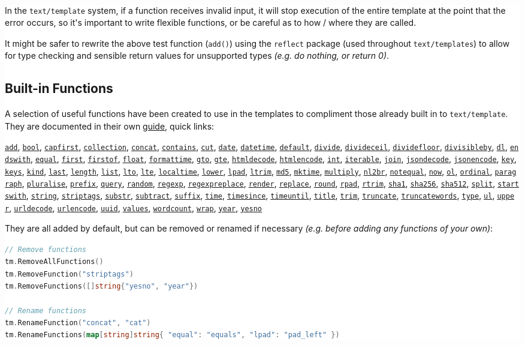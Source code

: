 In the `text/template` system, if a function receives invalid input, it will stop execution of the entire template at the point that the error occurs, so it's important to write flexible functions, or be careful as to how / where they are called.

It might be safer to rewrite the above test function (`add()`) using the `reflect` package (used throughout `text/templates`) to allow for type checking and sensible return values for unsupported types *(e.g. do nothing, or return 0)*.

## Built-in Functions

A selection of useful functions have been created to use in the templates to compliment those already built in to `text/template`. They are documented in their own [guide](FUNCTIONS.md), quick links:

[`add`](FUNCTIONS.md#add), [`bool`](FUNCTIONS.md#bool), [`capfirst`](FUNCTIONS.md#capfirst), [`collection`](FUNCTIONS.md#collection), [`concat`](FUNCTIONS.md#concat), [`contains`](FUNCTIONS.md#contains), [`cut`](FUNCTIONS.md#cut), [`date`](FUNCTIONS.md#date), [`datetime`](FUNCTIONS.md#datetime), [`default`](FUNCTIONS.md#default), [`divide`](FUNCTIONS.md#divide), [`divideceil`](FUNCTIONS.md#divideceil), [`dividefloor`](FUNCTIONS.md#dividefloor), [`divisibleby`](FUNCTIONS.md#divisibleby), [`dl`](FUNCTIONS.md#dl), [`endswith`](FUNCTIONS.md#endswith), [`equal`](FUNCTIONS.md#equal), [`first`](FUNCTIONS.md#first), [`firstof`](FUNCTIONS.md#firstof), [`float`](FUNCTIONS.md#float), [`formattime`](FUNCTIONS.md#formattime), [`gto`](FUNCTIONS.md#gto-greater-than), [`gte`](FUNCTIONS.md#gte-greater-than-equal), [`htmldecode`](FUNCTIONS.md#htmldecode), [`htmlencode`](FUNCTIONS.md#htmlencode), [`int`](FUNCTIONS.md#int), [`iterable`](FUNCTIONS.md#iterable), [`join`](FUNCTIONS.md#join), [`jsondecode`](FUNCTIONS.md#jsondecode), [`jsonencode`](FUNCTIONS.md#jsonencode), [`key`](FUNCTIONS.md#key), [`keys`](FUNCTIONS.md#keys), [`kind`](FUNCTIONS#kind), [`last`](FUNCTIONS.md#last), [`length`](FUNCTIONS.md#length), [`list`](FUNCTIONS.md#list), [`lto`](FUNCTIONS.md#lto-less-than), [`lte`](FUNCTIONS.md#lte-less-than-equal), [`localtime`](FUNCTIONS.md#localtime), [`lower`](FUNCTIONS.md#lower), [`lpad`](FUNCTIONS.md#lpad), [`ltrim`](FUNCTIONS.md#ltrim), [`md5`](FUNCTIONS.md#md5), [`mktime`](FUNCTIONS.md#mktime), [`multiply`](FUNCTIONS.md#multiply), [`nl2br`](FUNCTIONS.md#nl2br), [`notequal`](FUNCTIONS.md#notequal), [`now`](FUNCTIONS.md#now), [`ol`](FUNCTIONS.md#ol), [`ordinal`](FUNCTIONS.md#ordinal), [`paragraph`](FUNCTIONS.md#paragraph), [`pluralise`](FUNCTIONS.md#pluralise), [`prefix`](FUNCTIONS.md#prefix), [`query`](FUNCTIONS.md#query), [`random`](FUNCTIONS.md#random), [`regexp`](FUNCTIONS.md#regexp), [`regexpreplace`](FUNCTIONS.md#regexpreplace), [`render`](FUNCTIONS.md#render), [`replace`](FUNCTIONS.md#replace), [`round`](FUNCTIONS.md#round), [`rpad`](FUNCTIONS.md#rpad), [`rtrim`](FUNCTIONS.md#rtrim), [`sha1`](FUNCTIONS.md#sha1), [`sha256`](FUNCTIONS.md#sha256), [`sha512`](FUNCTIONS.md#sha512), [`split`](FUNCTIONS.md#split), [`startswith`](FUNCTIONS.md#startswith), [`string`](FUNCTIONS.md#string), [`striptags`](FUNCTIONS.md#striptags), [`substr`](FUNCTIONS.md#substr), [`subtract`](FUNCTIONS.md#subtract), [`suffix`](FUNCTIONS.md#suffix), [`time`](FUNCTIONS.md#time), [`timesince`](FUNCTIONS.md#timesince), [`timeuntil`](FUNCTIONS.md#timeuntil), [`title`](FUNCTIONS.md#title), [`trim`](FUNCTIONS.md#trim), [`truncate`](FUNCTIONS.md#truncate), [`truncatewords`](FUNCTIONS.md#truncatewords), [`type`](FUNCTIONS.md#type), [`ul`](FUNCTIONS.md#ul), [`upper`](FUNCTIONS.md#upper), [`urldecode`](FUNCTIONS.md#urldecode), [`urlencode`](FUNCTIONS.md#urlencode), [`uuid`](FUNCTIONS.md#uuid), [`values`](FUNCTIONS.md#values), [`wordcount`](FUNCTIONS.md#wordcount), [`wrap`](FUNCTIONS.md#wrap), [`year`](FUNCTIONS.md#year), [`yesno`](FUNCTIONS.md#yesno)

They are all added by default, but can be removed or renamed if necessary *(e.g. before adding any functions of your own)*:

```go
// Remove functions
tm.RemoveAllFunctions()
tm.RemoveFunction("striptags")
tm.RemoveFunctions([]string{"yesno", "year"})

// Rename functions
tm.RenameFunction("concat", "cat")
tm.RenameFunctions(map[string]string{ "equal": "equals", "lpad": "pad_left" })
```
